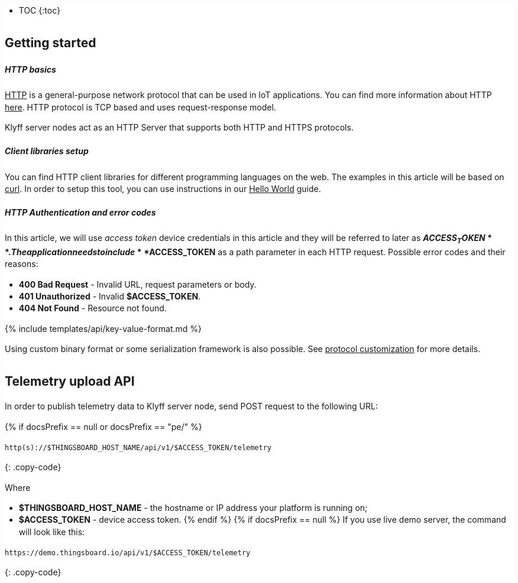 
* TOC
{:toc}

## Getting started

##### HTTP basics

[HTTP](https://en.wikipedia.org/wiki/Hypertext_Transfer_Protocol) is a general-purpose network protocol that can be used in IoT applications. 
You can find more information about HTTP [here](https://www.w3.org/Protocols/rfc2616/rfc2616.txt).
HTTP protocol is TCP based and uses request-response model.  

Klyff server nodes act as an HTTP Server that supports both HTTP and HTTPS protocols.

##### Client libraries setup

You can find HTTP client libraries for different programming languages on the web. The examples in this article will be based on [curl](https://en.wikipedia.org/wiki/CURL).
In order to setup this tool, you can use instructions in our [Hello World](/docs/{{docsPrefix}}getting-started-guides/helloworld/) guide.

##### HTTP Authentication and error codes

In this article, we will use *access token* device credentials in this article and they will be referred to later as **$ACCESS_TOKEN**.
The application needs to include **$ACCESS_TOKEN** as a path parameter in each HTTP request.
Possible error codes and their reasons:

* **400 Bad Request** - Invalid URL, request parameters or body.
* **401 Unauthorized** - Invalid **$ACCESS_TOKEN**.
* **404 Not Found** - Resource not found.

{% include templates/api/key-value-format.md %}

Using custom binary format or some serialization framework is also possible. See [protocol customization](#protocol-customization) for more details.

## Telemetry upload API

In order to publish telemetry data to Klyff server node, send POST request to the following URL:

{% if docsPrefix == null or docsPrefix == "pe/" %}
```shell
http(s)://$THINGSBOARD_HOST_NAME/api/v1/$ACCESS_TOKEN/telemetry
```
{: .copy-code}

Where
- **$THINGSBOARD_HOST_NAME** - the hostname or IP address your platform is running on;
- **$ACCESS_TOKEN** - device access token.
{% endif %}
{% if docsPrefix == null %}
If you use live demo server, the command will look like this:

```shell
https://demo.thingsboard.io/api/v1/$ACCESS_TOKEN/telemetry
```
{: .copy-code}
